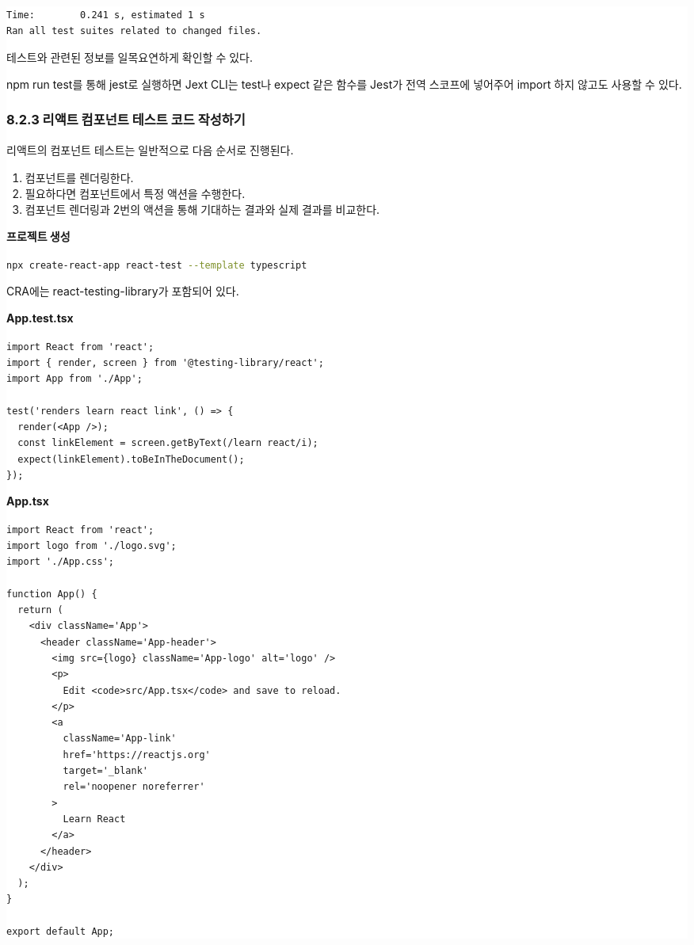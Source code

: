 ```text
Time:        0.241 s, estimated 1 s
Ran all test suites related to changed files.
```

테스트와 관련된 정보를 일목요연하게 확인할 수 있다.

npm run test를 통해 jest로 실행하면 Jext CLI는 test나 expect 같은 함수를 Jest가 전역 스코프에 넣어주어 import 하지 않고도 사용할 수 있다.

### 8.2.3 리액트 컴포넌트 테스트 코드 작성하기

리액트의 컴포넌트 테스트는 일반적으로 다음 순서로 진행된다.

1. 컴포넌트를 렌더링한다.
2. 필요하다면 컴포넌트에서 특정 액션을 수행한다.
3. 컴포넌트 렌더링과 2번의 액션을 통해 기대하는 결과와 실제 결과를 비교한다.

**프로젝트 생성**

```bash
npx create-react-app react-test --template typescript
```

CRA에는 react-testing-library가 포함되어 있다.

**App.test.tsx**

```tsx
import React from 'react';
import { render, screen } from '@testing-library/react';
import App from './App';

test('renders learn react link', () => {
  render(<App />);
  const linkElement = screen.getByText(/learn react/i);
  expect(linkElement).toBeInTheDocument();
});
```

**App.tsx**

```tsx
import React from 'react';
import logo from './logo.svg';
import './App.css';

function App() {
  return (
    <div className='App'>
      <header className='App-header'>
        <img src={logo} className='App-logo' alt='logo' />
        <p>
          Edit <code>src/App.tsx</code> and save to reload.
        </p>
        <a
          className='App-link'
          href='https://reactjs.org'
          target='_blank'
          rel='noopener noreferrer'
        >
          Learn React
        </a>
      </header>
    </div>
  );
}

export default App;
```